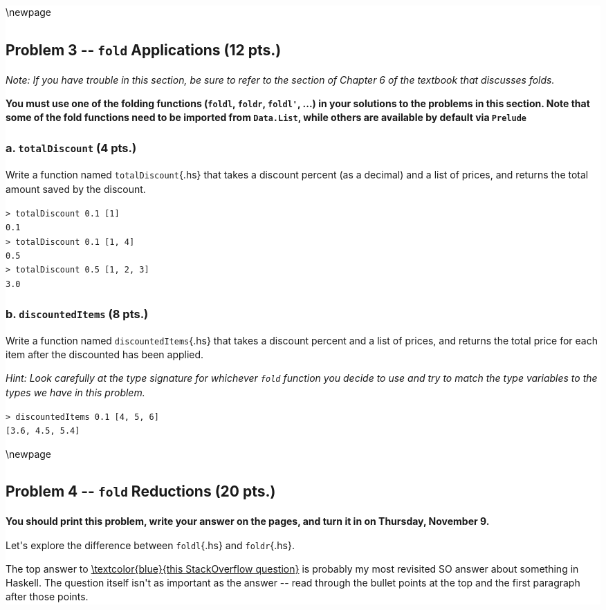 \newpage

Problem 3 -- `fold` Applications (12 pts.)
------------------------------------------

*Note: If you have trouble in this section, be sure to refer to the section of
Chapter 6 of the textbook that discusses folds.*

**You must use one of the folding functions (`foldl`, `foldr`, `foldl'`, ...) in
your solutions to the problems in this section. Note that some of the fold
functions need to be imported from `Data.List`, while others are available by
default via `Prelude`**

### a. `totalDiscount` (4 pts.)

Write a function named `totalDiscount`{.hs} that takes a discount percent (as a
decimal) and a list of prices, and returns the total amount saved by the
discount.

```
> totalDiscount 0.1 [1]
0.1
> totalDiscount 0.1 [1, 4]
0.5
> totalDiscount 0.5 [1, 2, 3]
3.0
```

### b. `discountedItems` (8 pts.)

Write a function named `discountedItems`{.hs} that takes a discount percent and
a list of prices, and returns the total price for each item after the discounted
has been applied.

*Hint: Look carefully at the type signature for whichever `fold` function you
decide to use and try to match the type variables to the types we have in this
problem.*

```
> discountedItems 0.1 [4, 5, 6]
[3.6, 4.5, 5.4]
```

\newpage

Problem 4 -- `fold` Reductions (20 pts.)
----------------------------------------

**You should print this problem, write your answer on the pages, and turn it in
on Thursday, November 9.**

Let's explore the difference between `foldl`{.hs} and `foldr`{.hs}.

The top answer to [\textcolor{blue}{this StackOverflow
question}](https://stackoverflow.com/questions/3082324/foldl-versus-foldr-behavior-with-infinite-lists)
is probably my most revisited SO answer about something in Haskell. The question
itself isn't as important as the answer -- read through the bullet points at the
top and the first paragraph after those points.
